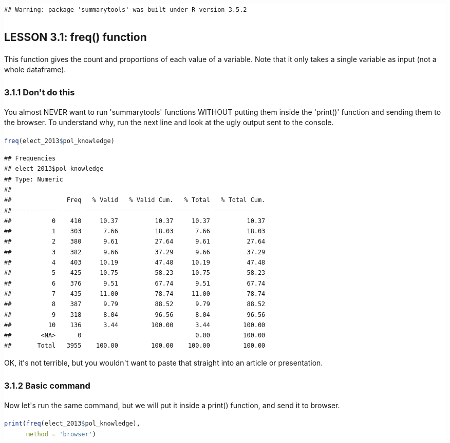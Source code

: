```
## Warning: package 'summarytools' was built under R version 3.5.2
```

## LESSON 3.1: freq() function

This function gives the count and proportions of each value of a variable. Note that it only takes a single variable as input (not a whole dataframe).

### 3.1.1 Don't do this

You almost NEVER want to run 'summarytools' functions WITHOUT putting them inside the 'print()' function and sending them to the browser. To understand why, run the next line and look at the ugly output sent to the console.


```r
freq(elect_2013$pol_knowledge)
```

```
## Frequencies   
## elect_2013$pol_knowledge     
## Type: Numeric   
## 
##               Freq   % Valid   % Valid Cum.   % Total   % Total Cum.
## ----------- ------ --------- -------------- --------- --------------
##           0    410     10.37          10.37     10.37          10.37
##           1    303      7.66          18.03      7.66          18.03
##           2    380      9.61          27.64      9.61          27.64
##           3    382      9.66          37.29      9.66          37.29
##           4    403     10.19          47.48     10.19          47.48
##           5    425     10.75          58.23     10.75          58.23
##           6    376      9.51          67.74      9.51          67.74
##           7    435     11.00          78.74     11.00          78.74
##           8    387      9.79          88.52      9.79          88.52
##           9    318      8.04          96.56      8.04          96.56
##          10    136      3.44         100.00      3.44         100.00
##        <NA>      0                               0.00         100.00
##       Total   3955    100.00         100.00    100.00         100.00
```

OK, it's not terrible, but you wouldn't want to paste that straight into an article or presentation.

### 3.1.2 Basic command

Now let's run the same command, but we will put it inside a print() function, and send it to browser.


```r
print(freq(elect_2013$pol_knowledge), 
      method = 'browser')
```
